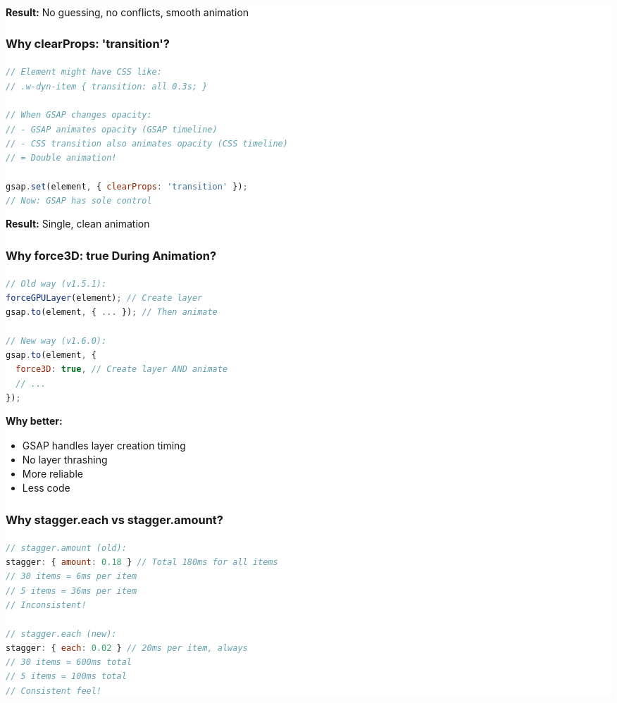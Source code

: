 **Result:** No guessing, no conflicts, smooth animation

### **Why clearProps: 'transition'?**

```javascript
// Element might have CSS like:
// .w-dyn-item { transition: all 0.3s; }

// When GSAP changes opacity:
// - GSAP animates opacity (GSAP timeline)
// - CSS transition also animates opacity (CSS timeline)
// = Double animation!

gsap.set(element, { clearProps: 'transition' });
// Now: GSAP has sole control
```

**Result:** Single, clean animation

### **Why force3D: true During Animation?**

```javascript
// Old way (v1.5.1):
forceGPULayer(element); // Create layer
gsap.to(element, { ... }); // Then animate

// New way (v1.6.0):
gsap.to(element, {
  force3D: true, // Create layer AND animate
  // ...
});
```

**Why better:**
- GSAP handles layer creation timing
- No layer thrashing
- More reliable
- Less code

### **Why stagger.each vs stagger.amount?**

```javascript
// stagger.amount (old):
stagger: { amount: 0.18 } // Total 180ms for all items
// 30 items = 6ms per item
// 5 items = 36ms per item
// Inconsistent!

// stagger.each (new):
stagger: { each: 0.02 } // 20ms per item, always
// 30 items = 600ms total
// 5 items = 100ms total
// Consistent feel!
```
